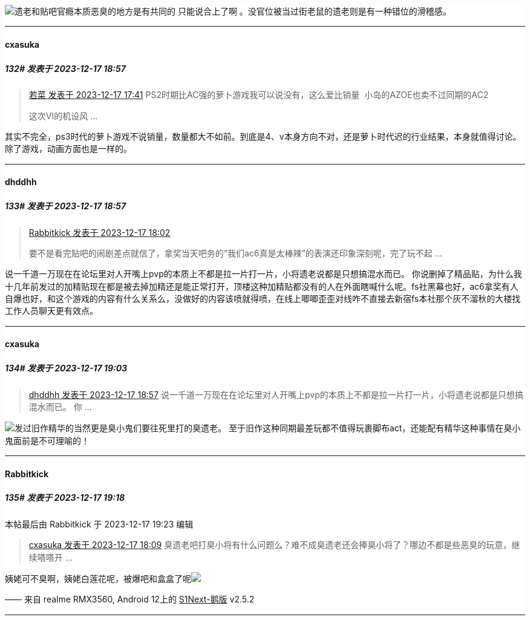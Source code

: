 <img src="https://static.saraba1st.com/image/smiley/face2017/067.png" referrerpolicy="no-referrer">遗老和贴吧官瘾本质恶臭的地方是有共同的 只能说合上了啊 。没官位被当过街老鼠的遗老则是有一种错位的滑稽感。

*****

####  cxasuka  
##### 132#       发表于 2023-12-17 18:57

<blockquote><a href="httphttps://bbs.saraba1st.com/2b/forum.php?mod=redirect&amp;goto=findpost&amp;pid=63356102&amp;ptid=2164171" target="_blank">若菜 发表于 2023-12-17 17:41</a>
PS2时期比AC强的萝卜游戏我可以说没有，这么爱比销量  小岛的AZOE也卖不过同期的AC2

这次VI的机设风 ...</blockquote>
其实不完全，ps3时代的萝卜游戏不说销量，数量都大不如前。到底是4、v本身方向不对，还是萝卜时代迟的行业结果，本身就值得讨论。
除了游戏，动画方面也是一样的。

*****

####  dhddhh  
##### 133#       发表于 2023-12-17 18:57

<blockquote><a href="httphttps://bbs.saraba1st.com/2b/forum.php?mod=redirect&amp;goto=findpost&amp;pid=63356281&amp;ptid=2164171" target="_blank">Rabbitkick 发表于 2023-12-17 18:02</a>

要不是看完贴吧的闹剧差点就信了，拿奖当天吧务的“我们ac6真是太棒辣”的表演还印象深刻呢，完了玩不起 ...</blockquote>
说一千道一万现在在论坛里对人开嘴上pvp的本质上不都是拉一片打一片，小将遗老说都是只想搞混水而已。 你说删掉了精品贴，为什么我十几年前发过的加精贴现在都是被去掉加精还是能正常打开，顶楼这种加精贴都没有的人在外面瞎喊什么呢。fs社黑幕也好，ac6拿奖有人自爆也好，和这个游戏的内容有什么关系么，没做好的内容该喷就得喷，在线上唧唧歪歪对线咋不直接去新宿fs本社那个灰不溜秋的大楼找工作人员聊天更有效点。

*****

####  cxasuka  
##### 134#       发表于 2023-12-17 19:03

<blockquote><a href="httphttps://bbs.saraba1st.com/2b/forum.php?mod=redirect&amp;goto=findpost&amp;pid=63356728&amp;ptid=2164171" target="_blank">dhddhh 发表于 2023-12-17 18:57</a>
说一千道一万现在在论坛里对人开嘴上pvp的本质上不都是拉一片打一片，小将遗老说都是只想搞混水而已。 你 ...</blockquote>
<img src="https://static.saraba1st.com/image/smiley/face2017/067.png" referrerpolicy="no-referrer">发过旧作精华的当然更是臭小鬼们要往死里打的臭遗老。
至于旧作这种同期最差玩都不值得玩裹脚布act，还能配有精华这种事情在臭小鬼面前是不可理喻的！

*****

####  Rabbitkick  
##### 135#       发表于 2023-12-17 19:18

 本帖最后由 Rabbitkick 于 2023-12-17 19:23 编辑 
<blockquote><a href="httphttps://bbs.saraba1st.com/2b/forum.php?mod=redirect&amp;goto=findpost&amp;pid=63356344&amp;ptid=2164171" target="_blank">cxasuka 发表于 2023-12-17 18:09</a>
臭遗老吧打臭小将有什么问题么？难不成臭遗老还会捧臭小将了？哪边不都是些恶臭的玩意，继续嗒嗒开 ...</blockquote>
姨姥可不臭啊，姨姥白莲花呢，被爆吧和盒盒了呢<img src="https://static.saraba1st.com/image/smiley/face2017/053.png" referrerpolicy="no-referrer">

—— 来自 realme RMX3560, Android 12上的 [S1Next-鹅版](https://github.com/ykrank/S1-Next/releases) v2.5.2

*****
